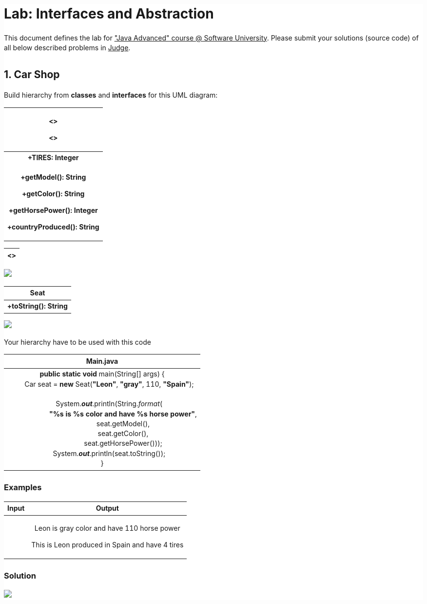 
# **Lab: Interfaces and Abstraction**
This document defines the lab for ["Java Advanced" course @ Software University](https://softuni.bg/modules/59/java-advanced). Please submit your solutions (source code) of all below described problems in [Judge](https://judge.softuni.bg/Contests/1581/Interfaces-and-Abstraction-Lab).
## 1. **Car Shop**
Build hierarchy from **classes** and **interfaces** for this UML diagram:


|<p>**<<inteface>>**</p><p>**<<Car>>**</p>|
| :-: |
|**+TIRES: Integer**|
|<p>**+getModel(): String**</p><p>**+getColor(): String**</p><p>**+getHorsePower(): Integer**</p><p>**+countryProduced(): String**</p>|

|**<<Serializable>>**|
| :-: |
![](Aspose.Words.ebf3543d-e463-419c-bcac-6e482b2dca42.001.png)

|**Seat**|
| :-: |
|**+toString(): String**|
![](Aspose.Words.ebf3543d-e463-419c-bcac-6e482b2dca42.002.png)






Your hierarchy have to be used with this code

|**Main.java**|
| :-: |
|**public static void** main(String[] args) {<br>`    `Car seat = **new** Seat(**"Leon"**, **"gray"**, 110, **"Spain"**);<br><br>`    `System.***out***.println(String.*format*(<br>`            `**"%s is %s color and have %s horse power"**,<br>`            `seat.getModel(),<br>`            `seat.getColor(),<br>`            `seat.getHorsePower()));<br>`    `System.***out***.println(seat.toString());<br>}|
### **Examples**

|**Input**|**Output**|
| :-: | :-: |
||<p>Leon is gray color and have 110 horse power</p><p>This is Leon produced in Spain and have 4 tires</p>|
### **Solution**
![](Aspose.Words.ebf3543d-e463-419c-bcac-6e482b2dca42.003.png)
